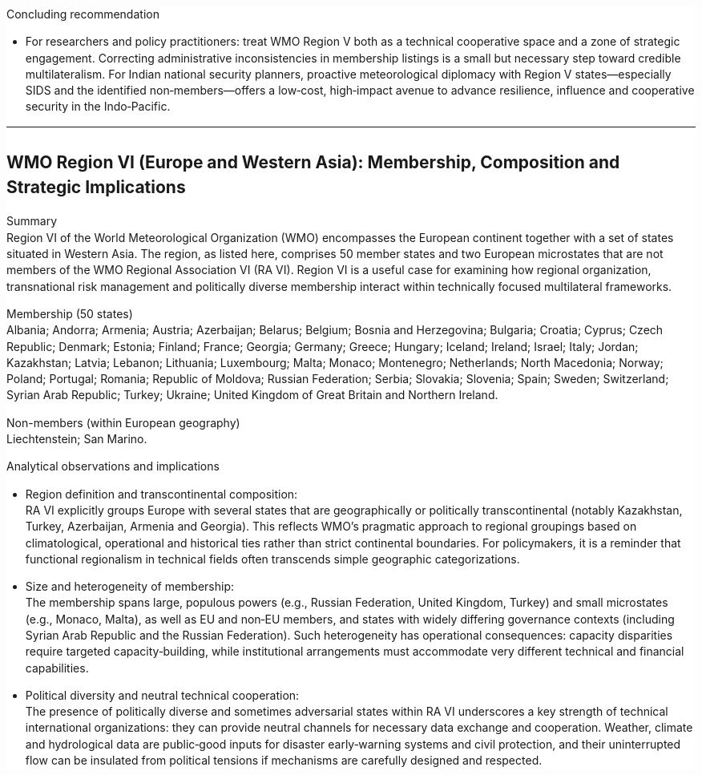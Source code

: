 Concluding recommendation
- For researchers and policy practitioners: treat WMO Region V both as a technical cooperative space and a zone of strategic engagement. Correcting administrative inconsistencies in membership listings is a small but necessary step toward credible multilateralism. For Indian national security planners, proactive meteorological diplomacy with Region V states—especially SIDS and the identified non‑members—offers a low‑cost, high‑impact avenue to advance resilience, influence and cooperative security in the Indo‑Pacific.

---

## WMO Region VI (Europe and Western Asia): Membership, Composition and Strategic Implications

Summary  
Region VI of the World Meteorological Organization (WMO) encompasses the European continent together with a set of states situated in Western Asia. The region, as listed here, comprises 50 member states and two European microstates that are not members of the WMO Regional Association VI (RA VI). Region VI is a useful case for examining how regional organization, transnational risk management and politically diverse membership interact within technically focused multilateral frameworks.

Membership (50 states)  
Albania; Andorra; Armenia; Austria; Azerbaijan; Belarus; Belgium; Bosnia and Herzegovina; Bulgaria; Croatia; Cyprus; Czech Republic; Denmark; Estonia; Finland; France; Georgia; Germany; Greece; Hungary; Iceland; Ireland; Israel; Italy; Jordan; Kazakhstan; Latvia; Lebanon; Lithuania; Luxembourg; Malta; Monaco; Montenegro; Netherlands; North Macedonia; Norway; Poland; Portugal; Romania; Republic of Moldova; Russian Federation; Serbia; Slovakia; Slovenia; Spain; Sweden; Switzerland; Syrian Arab Republic; Turkey; Ukraine; United Kingdom of Great Britain and Northern Ireland.

Non-members (within European geography)  
Liechtenstein; San Marino.

Analytical observations and implications

- Region definition and transcontinental composition:  
  RA VI explicitly groups Europe with several states that are geographically or politically transcontinental (notably Kazakhstan, Turkey, Azerbaijan, Armenia and Georgia). This reflects WMO’s pragmatic approach to regional groupings based on climatological, operational and historical ties rather than strict continental boundaries. For policymakers, it is a reminder that functional regionalism in technical fields often transcends simple geographic categorizations.

- Size and heterogeneity of membership:  
  The membership spans large, populous powers (e.g., Russian Federation, United Kingdom, Turkey) and small microstates (e.g., Monaco, Malta), as well as EU and non‑EU members, and states with widely differing governance contexts (including Syrian Arab Republic and the Russian Federation). Such heterogeneity has operational consequences: capacity disparities require targeted capacity‑building, while institutional arrangements must accommodate very different technical and financial capabilities.

- Political diversity and neutral technical cooperation:  
  The presence of politically diverse and sometimes adversarial states within RA VI underscores a key strength of technical international organizations: they can provide neutral channels for necessary data exchange and cooperation. Weather, climate and hydrological data are public‑good inputs for disaster early‑warning systems and civil protection, and their uninterrupted flow can be insulated from political tensions if mechanisms are carefully designed and respected.
